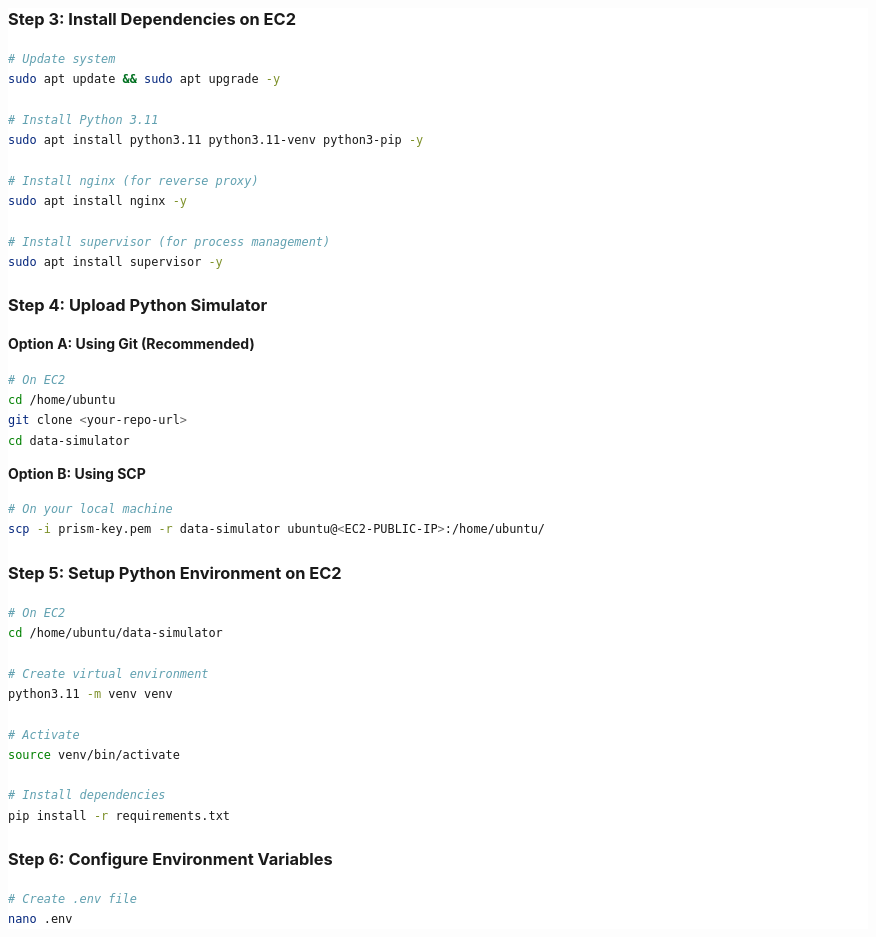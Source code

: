 ### Step 3: Install Dependencies on EC2

```bash
# Update system
sudo apt update && sudo apt upgrade -y

# Install Python 3.11
sudo apt install python3.11 python3.11-venv python3-pip -y

# Install nginx (for reverse proxy)
sudo apt install nginx -y

# Install supervisor (for process management)
sudo apt install supervisor -y
```

### Step 4: Upload Python Simulator

**Option A: Using Git (Recommended)**
```bash
# On EC2
cd /home/ubuntu
git clone <your-repo-url>
cd data-simulator
```

**Option B: Using SCP**
```bash
# On your local machine
scp -i prism-key.pem -r data-simulator ubuntu@<EC2-PUBLIC-IP>:/home/ubuntu/
```

### Step 5: Setup Python Environment on EC2

```bash
# On EC2
cd /home/ubuntu/data-simulator

# Create virtual environment
python3.11 -m venv venv

# Activate
source venv/bin/activate

# Install dependencies
pip install -r requirements.txt
```

### Step 6: Configure Environment Variables

```bash
# Create .env file
nano .env
```
